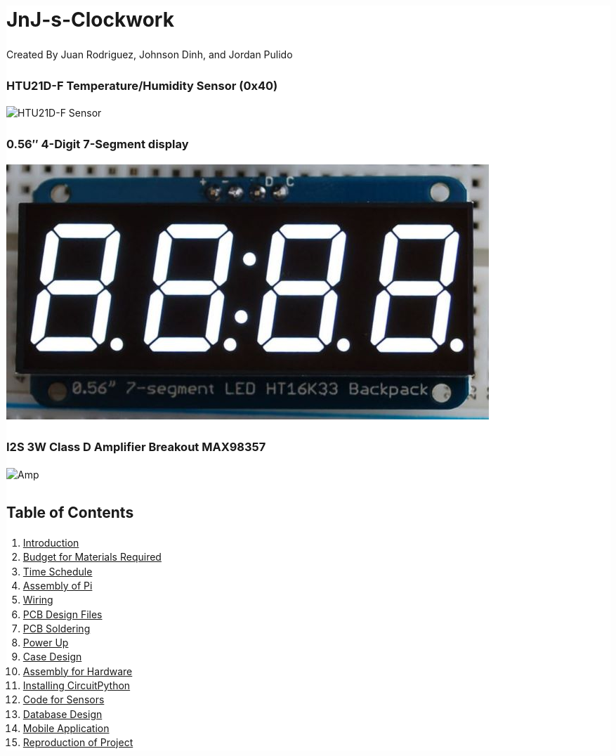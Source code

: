 # JnJ-s-Clockwork
Created By Juan Rodriguez, Johnson Dinh, and Jordan Pulido

### HTU21D-F Temperature/Humidity Sensor (0x40)
![HTU21D-F Sensor](https://github.com/JuanRodriguez19/JnJ-s-Clockwork/blob/master/Documentation/Pictures/HumiditySensor.JPG)

### 0.56″ 4-Digit 7-Segment display
![Display](https://github.com/JuanRodriguez19/JnJ-s-Clockwork/blob/master/Documentation/Pictures/4-Digit%207%20Segment%20Display.JPG)

### I2S 3W Class D Amplifier Breakout MAX98357
![Amp](https://github.com/JuanRodriguez19/JnJ-s-Clockwork/blob/master/Documentation/Pictures/Amplifier.JPG)



## Table of Contents
1. [Introduction](#introduction)
2. [Budget for Materials Required](#budget-for-materials-required)
3. [Time Schedule](#time-schedule)
4. [Assembly of Pi](#assembly-of-pi)
5. [Wiring](#wiring)
6. [PCB Design Files](#pcb-design-files)
7. [PCB Soldering](#pcb-soldering)
8. [Power Up](#power-up)
9. [Case Design](#case-design)
10. [Assembly for Hardware](#assembly-for-hardware)
11. [Installing CircuitPython](#installing-circuitpython)
12. [Code for Sensors](#code-for-sensors)
13. [Database Design](#database-design)
14. [Mobile Application](#mobile-application) 
15. [Reproduction of Project](#reproduction-of-project)
